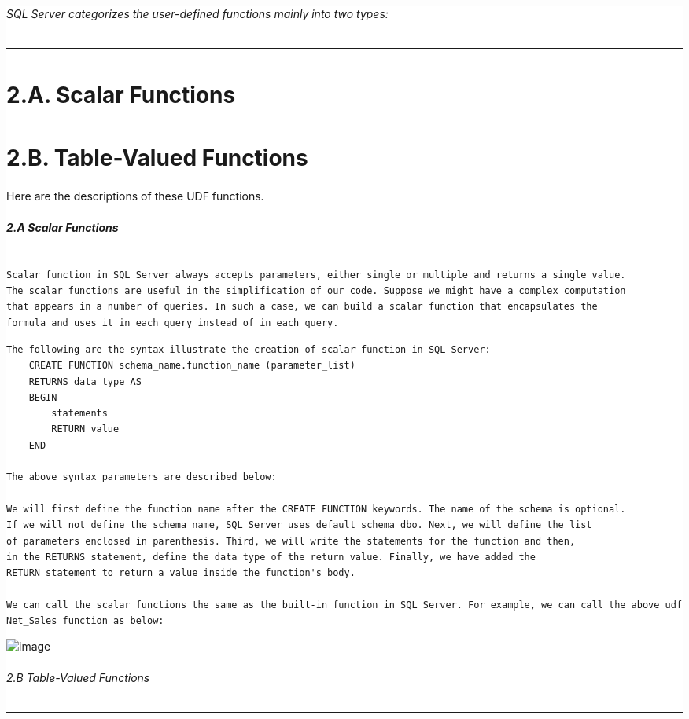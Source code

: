 ###### SQL Server categorizes the user-defined functions mainly into two types:
---------------------------

# 2.A. Scalar Functions
# 2.B. Table-Valued Functions
Here are the descriptions of these UDF functions.

##### 2.A Scalar Functions
-----------------
```
Scalar function in SQL Server always accepts parameters, either single or multiple and returns a single value.
The scalar functions are useful in the simplification of our code. Suppose we might have a complex computation 
that appears in a number of queries. In such a case, we can build a scalar function that encapsulates the 
formula and uses it in each query instead of in each query.
```
```
The following are the syntax illustrate the creation of scalar function in SQL Server:
	CREATE FUNCTION schema_name.function_name (parameter_list)  
	RETURNS data_type AS  
	BEGIN  
	    statements  
	    RETURN value  
	END  

The above syntax parameters are described below:

We will first define the function name after the CREATE FUNCTION keywords. The name of the schema is optional.
If we will not define the schema name, SQL Server uses default schema dbo. Next, we will define the list 
of parameters enclosed in parenthesis. Third, we will write the statements for the function and then,
in the RETURNS statement, define the data type of the return value. Finally, we have added the 
RETURN statement to return a value inside the function's body.

We can call the scalar functions the same as the built-in function in SQL Server. For example, we can call the above udfNet_Sales function as below:

```
![image](https://user-images.githubusercontent.com/110928130/188479100-5ec1c577-dc3b-4524-966f-3300cb7a77ae.png)


###### 2.B Table-Valued Functions
-----------------
